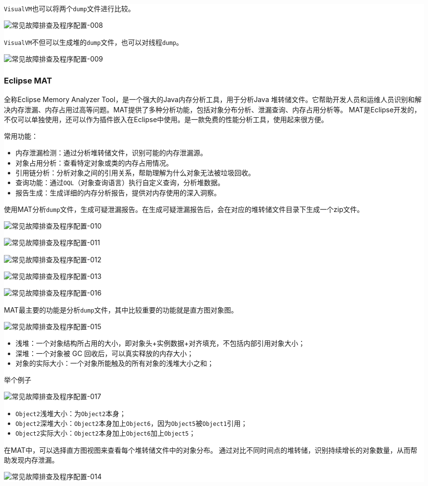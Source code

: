 `VisualVM`也可以将两个`dump`文件进行比较。

![常见故障排查及程序配置-008](/iblog/posts/annex/images/essays/常见故障排查及程序配置-008.png)

`VisualVM`不但可以生成堆的`dump`文件，也可以对线程`dump`。

![常见故障排查及程序配置-009](/iblog/posts/annex/images/essays/常见故障排查及程序配置-009.png)

### Eclipse MAT
全称Eclipse Memory Analyzer Tool，是一个强大的Java内存分析工具，用于分析Java 堆转储文件。它帮助开发人员和运维人员识别和解决内存泄漏、内存占用过高等问题。MAT提供了多种分析功能，包括对象分布分析、泄漏查询、内存占用分析等。
MAT是Eclipse开发的，不仅可以单独使用，还可以作为插件嵌入在Eclipse中使用。是一款免费的性能分析工具，使用起来很方便。

常用功能：
- 内存泄漏检测：通过分析堆转储文件，识别可能的内存泄漏源。
- 对象占用分析：查看特定对象或类的内存占用情况。
- 引用链分析：分析对象之间的引用关系，帮助理解为什么对象无法被垃圾回收。
- 查询功能：通过`OQL`（对象查询语言）执行自定义查询，分析堆数据。
- 报告生成：生成详细的内存分析报告，提供对内存使用的深入洞察。

使用MAT分析`dump`文件，生成可疑泄漏报告。在生成可疑泄漏报告后，会在对应的堆转储文件目录下生成一个zip文件。

![常见故障排查及程序配置-010](/iblog/posts/annex/images/essays/常见故障排查及程序配置-010.png)

![常见故障排查及程序配置-011](/iblog/posts/annex/images/essays/常见故障排查及程序配置-011.png)

![常见故障排查及程序配置-012](/iblog/posts/annex/images/essays/常见故障排查及程序配置-012.png)

![常见故障排查及程序配置-013](/iblog/posts/annex/images/essays/常见故障排查及程序配置-013.png)

![常见故障排查及程序配置-016](/iblog/posts/annex/images/essays/常见故障排查及程序配置-016.png)


MAT最主要的功能是分析`dump`文件，其中比较重要的功能就是直方图对象图。

![常见故障排查及程序配置-015](/iblog/posts/annex/images/essays/常见故障排查及程序配置-015.png)

- 浅堆：一个对象结构所占用的大小，即对象头+实例数据+对齐填充，不包括内部引用对象大小；
- 深堆：一个对象被 GC 回收后，可以真实释放的内存大小；
- 对象的实际大小：一个对象所能触及的所有对象的浅堆大小之和；

举个例子

![常见故障排查及程序配置-017](/iblog/posts/annex/images/essays/常见故障排查及程序配置-017.png)

- `Object2`浅堆大小：为`Object2`本身；
- `Object2`深堆大小：`Object2`本身加上`Object6`，因为`Object5`被`Object1`引用；
- `Object2`实际大小：`Object2`本身加上`Object6`加上`Object5`；

在MAT中，可以选择直方图视图来查看每个堆转储文件中的对象分布。
通过对比不同时间点的堆转储，识别持续增长的对象数量，从而帮助发现内存泄漏。

![常见故障排查及程序配置-014](/iblog/posts/annex/images/essays/常见故障排查及程序配置-014.png)
